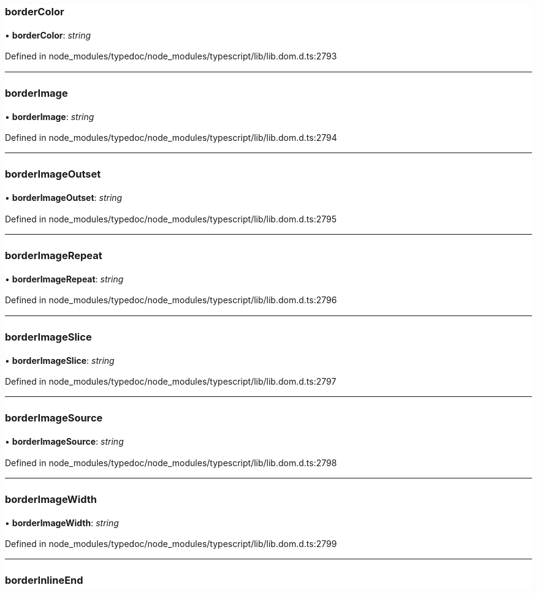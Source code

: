###  borderColor

• **borderColor**: *string*

Defined in node_modules/typedoc/node_modules/typescript/lib/lib.dom.d.ts:2793

___

###  borderImage

• **borderImage**: *string*

Defined in node_modules/typedoc/node_modules/typescript/lib/lib.dom.d.ts:2794

___

###  borderImageOutset

• **borderImageOutset**: *string*

Defined in node_modules/typedoc/node_modules/typescript/lib/lib.dom.d.ts:2795

___

###  borderImageRepeat

• **borderImageRepeat**: *string*

Defined in node_modules/typedoc/node_modules/typescript/lib/lib.dom.d.ts:2796

___

###  borderImageSlice

• **borderImageSlice**: *string*

Defined in node_modules/typedoc/node_modules/typescript/lib/lib.dom.d.ts:2797

___

###  borderImageSource

• **borderImageSource**: *string*

Defined in node_modules/typedoc/node_modules/typescript/lib/lib.dom.d.ts:2798

___

###  borderImageWidth

• **borderImageWidth**: *string*

Defined in node_modules/typedoc/node_modules/typescript/lib/lib.dom.d.ts:2799

___

###  borderInlineEnd
